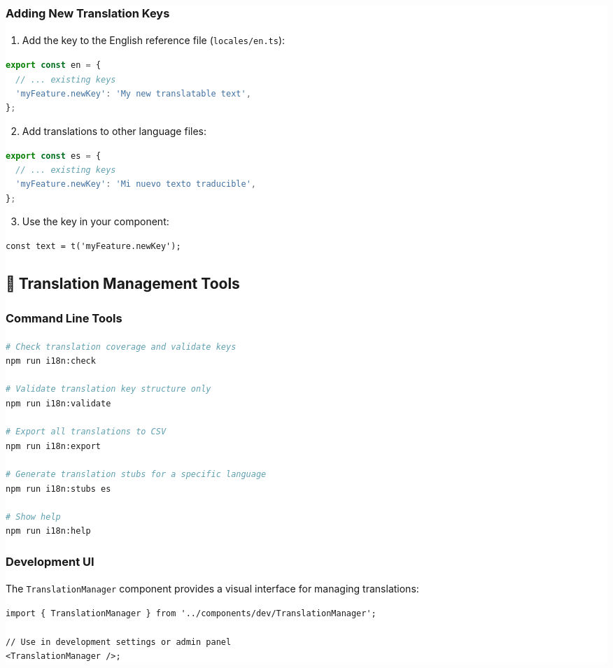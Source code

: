 ### Adding New Translation Keys

1. Add the key to the English reference file (`locales/en.ts`):

```typescript
export const en = {
  // ... existing keys
  'myFeature.newKey': 'My new translatable text',
};
```

2. Add translations to other language files:

```typescript
export const es = {
  // ... existing keys
  'myFeature.newKey': 'Mi nuevo texto traducible',
};
```

3. Use the key in your component:

```tsx
const text = t('myFeature.newKey');
```

## 🔧 Translation Management Tools

### Command Line Tools

```bash
# Check translation coverage and validate keys
npm run i18n:check

# Validate translation key structure only
npm run i18n:validate

# Export all translations to CSV
npm run i18n:export

# Generate translation stubs for a specific language
npm run i18n:stubs es

# Show help
npm run i18n:help
```

### Development UI

The `TranslationManager` component provides a visual interface for managing translations:

```tsx
import { TranslationManager } from '../components/dev/TranslationManager';

// Use in development settings or admin panel
<TranslationManager />;
```
